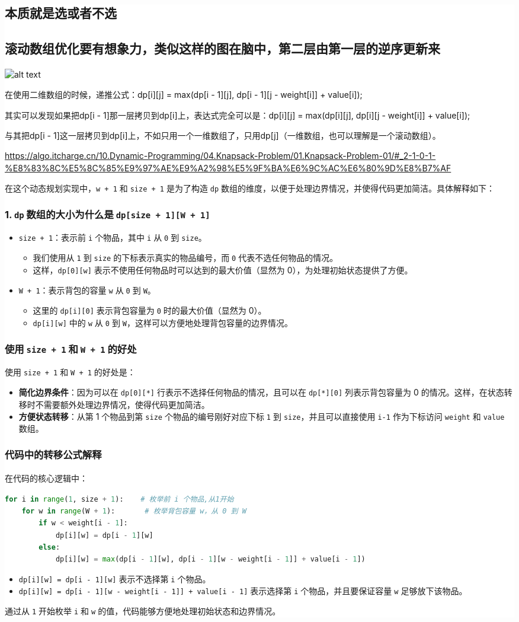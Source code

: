 ## 本质就是选或者不选

## 滚动数组优化要有想象力，类似这样的图在脑中，第二层由第一层的逆序更新来
![alt text](image-1.png)

在使用二维数组的时候，递推公式：dp[i][j] = max(dp[i - 1][j], dp[i - 1][j - weight[i]] + value[i]);

其实可以发现如果把dp[i - 1]那一层拷贝到dp[i]上，表达式完全可以是：dp[i][j] = max(dp[i][j], dp[i][j - weight[i]] + value[i]);

与其把dp[i - 1]这一层拷贝到dp[i]上，不如只用一个一维数组了，只用dp[j]（一维数组，也可以理解是一个滚动数组）。



https://algo.itcharge.cn/10.Dynamic-Programming/04.Knapsack-Problem/01.Knapsack-Problem-01/#_2-1-0-1-%E8%83%8C%E5%8C%85%E9%97%AE%E9%A2%98%E5%9F%BA%E6%9C%AC%E6%80%9D%E8%B7%AF


在这个动态规划实现中，`w + 1` 和 `size + 1` 是为了构造 `dp` 数组的维度，以便于处理边界情况，并使得代码更加简洁。具体解释如下：

### 1. `dp` 数组的大小为什么是 `dp[size + 1][W + 1]`

- `size + 1`：表示前 `i` 个物品，其中 `i` 从 `0` 到 `size`。
  - 我们使用从 `1` 到 `size` 的下标表示真实的物品编号，而 `0` 代表不选任何物品的情况。
  - 这样，`dp[0][w]` 表示不使用任何物品时可以达到的最大价值（显然为 0），为处理初始状态提供了方便。
  
- `W + 1`：表示背包的容量 `w` 从 `0` 到 `W`。
  - 这里的 `dp[i][0]` 表示背包容量为 `0` 时的最大价值（显然为 0）。
  - `dp[i][w]` 中的 `w` 从 `0` 到 `W`，这样可以方便地处理背包容量的边界情况。
 
### 使用 `size + 1` 和 `W + 1` 的好处

使用 `size + 1` 和 `W + 1` 的好处是：
- **简化边界条件**：因为可以在 `dp[0][*]` 行表示不选择任何物品的情况，且可以在 `dp[*][0]` 列表示背包容量为 0 的情况。这样，在状态转移时不需要额外处理边界情况，使得代码更加简洁。
- **方便状态转移**：从第 1 个物品到第 `size` 个物品的编号刚好对应下标 `1` 到 `size`，并且可以直接使用 `i-1` 作为下标访问 `weight` 和 `value` 数组。

### 代码中的转移公式解释

在代码的核心逻辑中：

```py
for i in range(1, size + 1):    # 枚举前 i 个物品,从1开始
    for w in range(W + 1):       # 枚举背包容量 w，从 0 到 W
        if w < weight[i - 1]:
            dp[i][w] = dp[i - 1][w]
        else:
            dp[i][w] = max(dp[i - 1][w], dp[i - 1][w - weight[i - 1]] + value[i - 1])

```

- `dp[i][w] = dp[i - 1][w]` 表示不选择第 `i` 个物品。
- `dp[i][w] = dp[i - 1][w - weight[i - 1]] + value[i - 1]` 表示选择第 `i` 个物品，并且要保证容量 `w` 足够放下该物品。
  
通过从 `1` 开始枚举 `i` 和 `w` 的值，代码能够方便地处理初始状态和边界情况。
